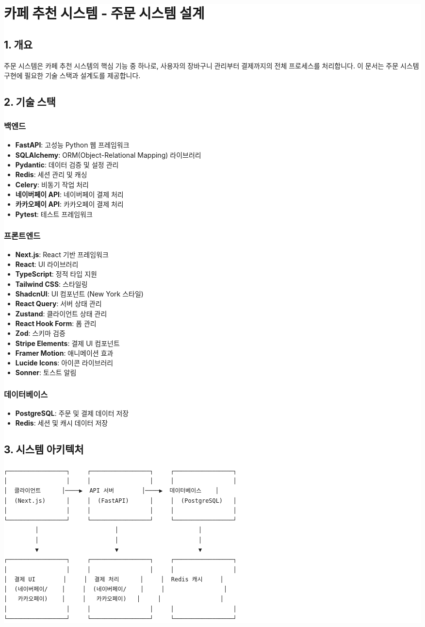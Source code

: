 # 카페 추천 시스템 - 주문 시스템 설계

## 1. 개요

주문 시스템은 카페 추천 시스템의 핵심 기능 중 하나로, 사용자의 장바구니 관리부터 결제까지의 전체 프로세스를 처리합니다. 이 문서는 주문 시스템 구현에 필요한 기술 스택과 설계도를 제공합니다.

## 2. 기술 스택

### 백엔드
- **FastAPI**: 고성능 Python 웹 프레임워크
- **SQLAlchemy**: ORM(Object-Relational Mapping) 라이브러리
- **Pydantic**: 데이터 검증 및 설정 관리
- **Redis**: 세션 관리 및 캐싱
- **Celery**: 비동기 작업 처리
- **네이버페이 API**: 네이버페이 결제 처리
- **카카오페이 API**: 카카오페이 결제 처리
- **Pytest**: 테스트 프레임워크

### 프론트엔드
- **Next.js**: React 기반 프레임워크
- **React**: UI 라이브러리
- **TypeScript**: 정적 타입 지원
- **Tailwind CSS**: 스타일링
- **ShadcnUI**: UI 컴포넌트 (New York 스타일)
- **React Query**: 서버 상태 관리
- **Zustand**: 클라이언트 상태 관리
- **React Hook Form**: 폼 관리
- **Zod**: 스키마 검증
- **Stripe Elements**: 결제 UI 컴포넌트
- **Framer Motion**: 애니메이션 효과
- **Lucide Icons**: 아이콘 라이브러리
- **Sonner**: 토스트 알림

### 데이터베이스
- **PostgreSQL**: 주문 및 결제 데이터 저장
- **Redis**: 세션 및 캐시 데이터 저장

## 3. 시스템 아키텍처

```
┌─────────────────┐     ┌─────────────────┐     ┌─────────────────┐
│                 │     │                 │     │                 │
│  클라이언트      │────▶  API 서버        │────▶  데이터베이스    │
│  (Next.js)      │     │  (FastAPI)      │     │  (PostgreSQL)   │
│                 │     │                 │     │                 │
└─────────────────┘     └─────────────────┘     └─────────────────┘
         │                      │                       │
         │                      │                       │
         ▼                      ▼                       ▼
┌─────────────────┐     ┌─────────────────┐     ┌─────────────────┐
│                 │     │                 │     │                 │
│  결제 UI        │     │  결제 처리      │     │  Redis 캐시     │
│  (네이버페이/    │     │  (네이버페이/    │     │                 │
│   카카오페이)    │     │   카카오페이)   │     │                 │
│                 │     │                 │     │                 │
└─────────────────┘     └─────────────────┘     └─────────────────┘
```
